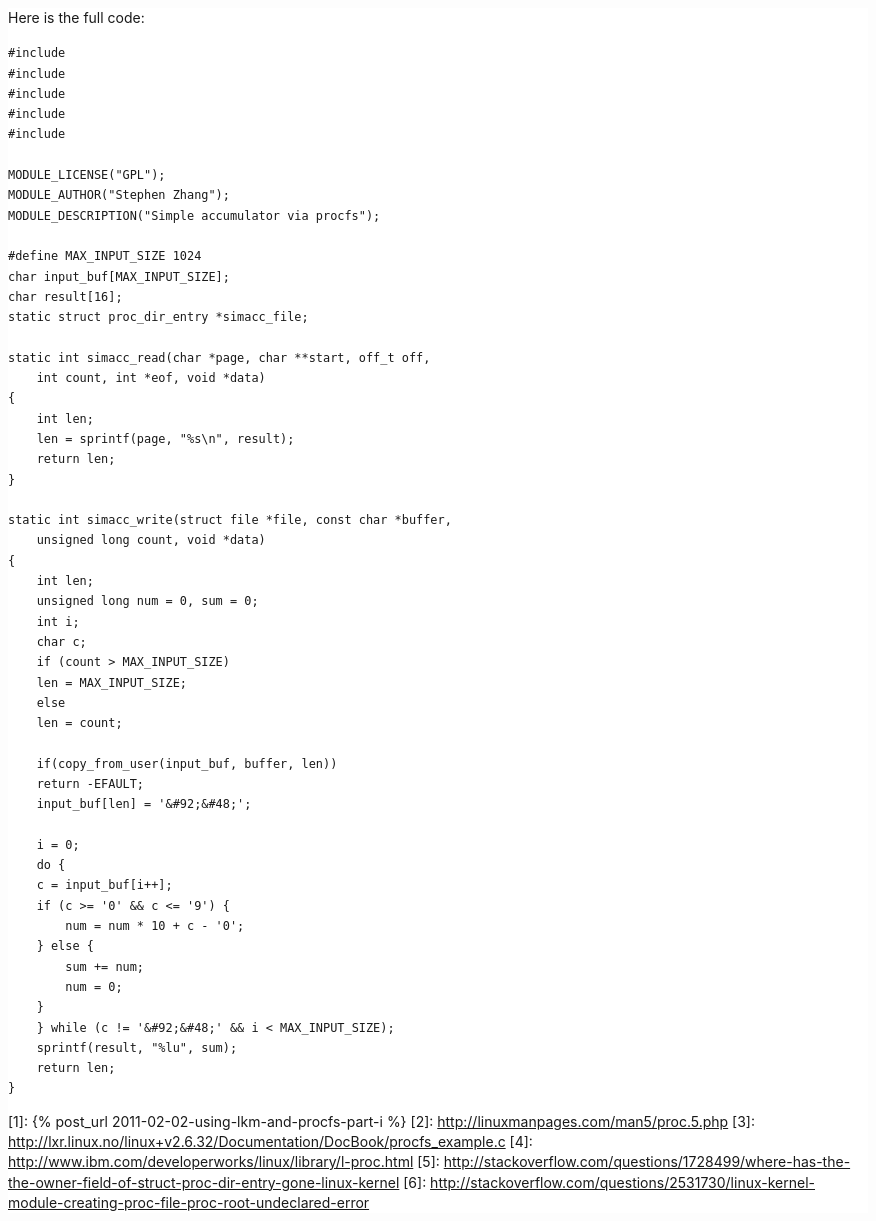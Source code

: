 Here is the full code:

    #include
    #include
    #include
    #include
    #include

    MODULE_LICENSE("GPL");
    MODULE_AUTHOR("Stephen Zhang");
    MODULE_DESCRIPTION("Simple accumulator via procfs");

    #define MAX_INPUT_SIZE 1024
    char input_buf[MAX_INPUT_SIZE];
    char result[16];
    static struct proc_dir_entry *simacc_file;

    static int simacc_read(char *page, char **start, off_t off,
        int count, int *eof, void *data)
    {
        int len;
        len = sprintf(page, "%s\n", result);
        return len;
    }

    static int simacc_write(struct file *file, const char *buffer,
        unsigned long count, void *data)
    {
        int len;
        unsigned long num = 0, sum = 0;
        int i;
        char c;
        if (count > MAX_INPUT_SIZE)
        len = MAX_INPUT_SIZE;
        else
        len = count;

        if(copy_from_user(input_buf, buffer, len))
        return -EFAULT;
        input_buf[len] = '&#92;&#48;';

        i = 0;
        do {
        c = input_buf[i++];
        if (c >= '0' && c <= '9') {
            num = num * 10 + c - '0';
        } else {
            sum += num;
            num = 0;
        }
        } while (c != '&#92;&#48;' && i < MAX_INPUT_SIZE);
        sprintf(result, "%lu", sum);
        return len;
    } 


[1]: {% post_url 2011-02-02-using-lkm-and-procfs-part-i %}
[2]: http://linuxmanpages.com/man5/proc.5.php
[3]: http://lxr.linux.no/linux+v2.6.32/Documentation/DocBook/procfs_example.c
[4]: http://www.ibm.com/developerworks/linux/library/l-proc.html
[5]: http://stackoverflow.com/questions/1728499/where-has-the-the-owner-field-of-struct-proc-dir-entry-gone-linux-kernel
[6]: http://stackoverflow.com/questions/2531730/linux-kernel-module-creating-proc-file-proc-root-undeclared-error